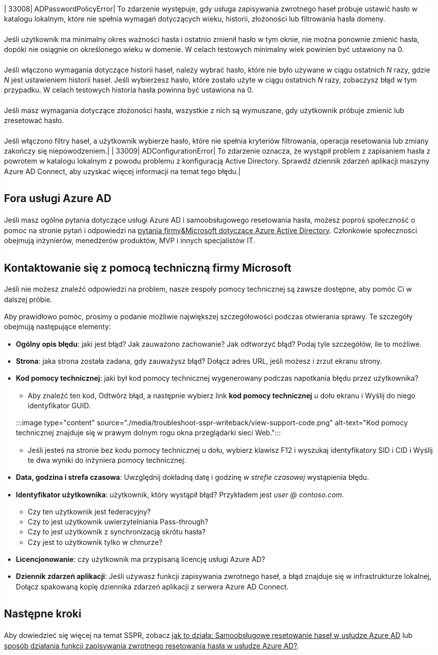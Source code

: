 | 33008| ADPasswordPolicyError| To zdarzenie występuje, gdy usługa zapisywania zwrotnego haseł próbuje ustawić hasło w katalogu lokalnym, które nie spełnia wymagań dotyczących wieku, historii, złożoności lub filtrowania hasła domeny. <br> <br> Jeśli użytkownik ma minimalny okres ważności hasła i ostatnio zmienił hasło w tym oknie, nie można ponownie zmienić hasła, dopóki nie osiągnie on określonego wieku w domenie. W celach testowych minimalny wiek powinien być ustawiony na 0. <br> <br> Jeśli włączono wymagania dotyczące historii haseł, należy wybrać hasło, które nie było używane w ciągu ostatnich *N* razy, gdzie *N* jest ustawieniem historii haseł. Jeśli wybierzesz hasło, które zostało użyte w ciągu ostatnich *N* razy, zobaczysz błąd w tym przypadku. W celach testowych historia hasła powinna być ustawiona na 0. <br> <br> Jeśli masz wymagania dotyczące złożoności hasła, wszystkie z nich są wymuszane, gdy użytkownik próbuje zmienić lub zresetować hasło. <br> <br> Jeśli włączono filtry haseł, a użytkownik wybierze hasło, które nie spełnia kryteriów filtrowania, operacja resetowania lub zmiany zakończy się niepowodzeniem.|
| 33009| ADConfigurationError| To zdarzenie oznacza, że wystąpił problem z zapisaniem hasła z powrotem w katalogu lokalnym z powodu problemu z konfiguracją Active Directory. Sprawdź dziennik zdarzeń aplikacji maszyny Azure AD Connect, aby uzyskać więcej informacji na temat tego błędu.|

## <a name="azure-ad-forums"></a>Fora usługi Azure AD

Jeśli masz ogólne pytania dotyczące usługi Azure AD i samoobsługowego resetowania hasła, możesz poproś społeczność o pomoc na stronie pytań i odpowiedzi na [pytania firmy&Microsoft dotyczące Azure Active Directory](/answers/topics/azure-active-directory.html). Członkowie społeczności obejmują inżynierów, menedżerów produktów, MVP i innych specjalistów IT.

## <a name="contact-microsoft-support"></a>Kontaktowanie się z pomocą techniczną firmy Microsoft

Jeśli nie możesz znaleźć odpowiedzi na problem, nasze zespoły pomocy technicznej są zawsze dostępne, aby pomóc Ci w dalszej próbie.

Aby prawidłowo pomóc, prosimy o podanie możliwie największej szczegółowości podczas otwierania sprawy. Te szczegóły obejmują następujące elementy:

* **Ogólny opis błędu**: jaki jest błąd? Jak zauważono zachowanie? Jak odtworzyć błąd? Podaj tyle szczegółów, ile to możliwe.
* **Strona**: jaka strona została zadana, gdy zauważysz błąd? Dołącz adres URL, jeśli możesz i zrzut ekranu strony.
* **Kod pomocy technicznej**: jaki był kod pomocy technicznej wygenerowany podczas napotkania błędu przez użytkownika?
   * Aby znaleźć ten kod, Odtwórz błąd, a następnie wybierz link **kod pomocy technicznej** u dołu ekranu i Wyślij do niego identyfikator GUID.

    :::image type="content" source="./media/troubleshoot-sspr-writeback/view-support-code.png" alt-text="Kod pomocy technicznej znajduje się w prawym dolnym rogu okna przeglądarki sieci Web.":::

  * Jeśli jesteś na stronie bez kodu pomocy technicznej u dołu, wybierz klawisz F12 i wyszukaj identyfikatory SID i CID i Wyślij te dwa wyniki do inżyniera pomocy technicznej.
* **Data, godzina i strefa czasowa**: Uwzględnij dokładną datę i godzinę *w strefie czasowej* wystąpienia błędu.
* **Identyfikator użytkownika**: użytkownik, który wystąpił błąd? Przykładem jest *user \@ contoso.com*.
   * Czy ten użytkownik jest federacyjny?
   * Czy to jest użytkownik uwierzytelniania Pass-through?
   * Czy to jest użytkownik z synchronizacją skrótu hasła?
   * Czy jest to użytkownik tylko w chmurze?
* **Licencjonowanie**: czy użytkownik ma przypisaną licencję usługi Azure AD?
* **Dziennik zdarzeń aplikacji**: Jeśli używasz funkcji zapisywania zwrotnego haseł, a błąd znajduje się w infrastrukturze lokalnej, Dołącz spakowaną kopię dziennika zdarzeń aplikacji z serwera Azure AD Connect.

## <a name="next-steps"></a>Następne kroki

Aby dowiedzieć się więcej na temat SSPR, zobacz [jak to działa: Samoobsługowe resetowanie haseł w usłudze Azure AD](concept-sspr-howitworks.md) lub [sposób działania funkcji zapisywania zwrotnego resetowania hasła w usłudze Azure AD?](concept-sspr-writeback.md).